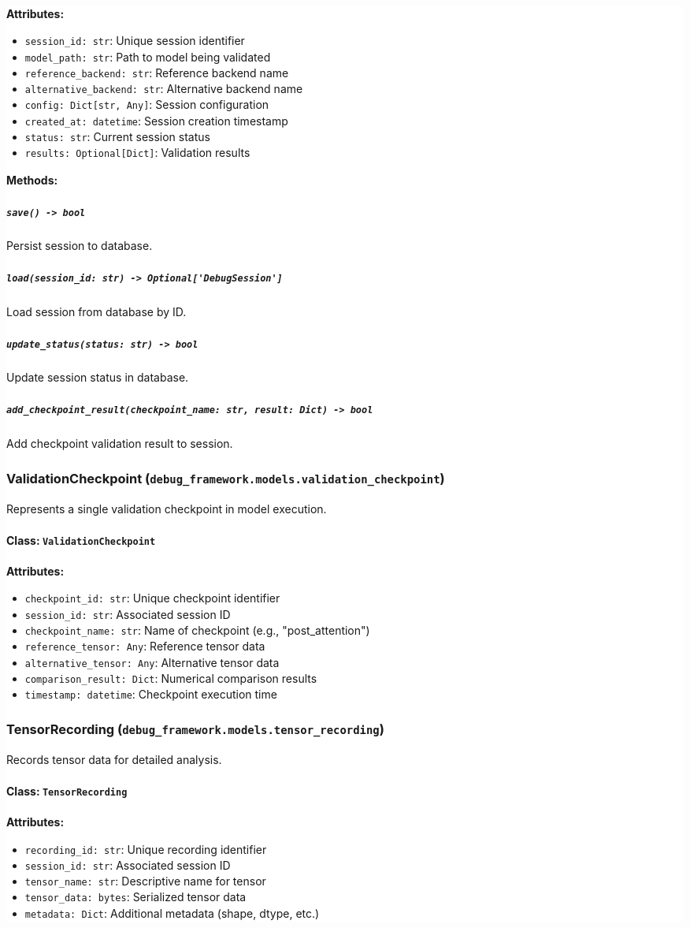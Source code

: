 **Attributes:**
- `session_id: str`: Unique session identifier
- `model_path: str`: Path to model being validated
- `reference_backend: str`: Reference backend name
- `alternative_backend: str`: Alternative backend name
- `config: Dict[str, Any]`: Session configuration
- `created_at: datetime`: Session creation timestamp
- `status: str`: Current session status
- `results: Optional[Dict]`: Validation results

**Methods:**

##### `save() -> bool`

Persist session to database.

##### `load(session_id: str) -> Optional['DebugSession']`

Load session from database by ID.

##### `update_status(status: str) -> bool`

Update session status in database.

##### `add_checkpoint_result(checkpoint_name: str, result: Dict) -> bool`

Add checkpoint validation result to session.

### ValidationCheckpoint (`debug_framework.models.validation_checkpoint`)

Represents a single validation checkpoint in model execution.

#### Class: `ValidationCheckpoint`

**Attributes:**
- `checkpoint_id: str`: Unique checkpoint identifier
- `session_id: str`: Associated session ID
- `checkpoint_name: str`: Name of checkpoint (e.g., "post_attention")
- `reference_tensor: Any`: Reference tensor data
- `alternative_tensor: Any`: Alternative tensor data
- `comparison_result: Dict`: Numerical comparison results
- `timestamp: datetime`: Checkpoint execution time

### TensorRecording (`debug_framework.models.tensor_recording`)

Records tensor data for detailed analysis.

#### Class: `TensorRecording`

**Attributes:**
- `recording_id: str`: Unique recording identifier
- `session_id: str`: Associated session ID
- `tensor_name: str`: Descriptive name for tensor
- `tensor_data: bytes`: Serialized tensor data
- `metadata: Dict`: Additional metadata (shape, dtype, etc.)
